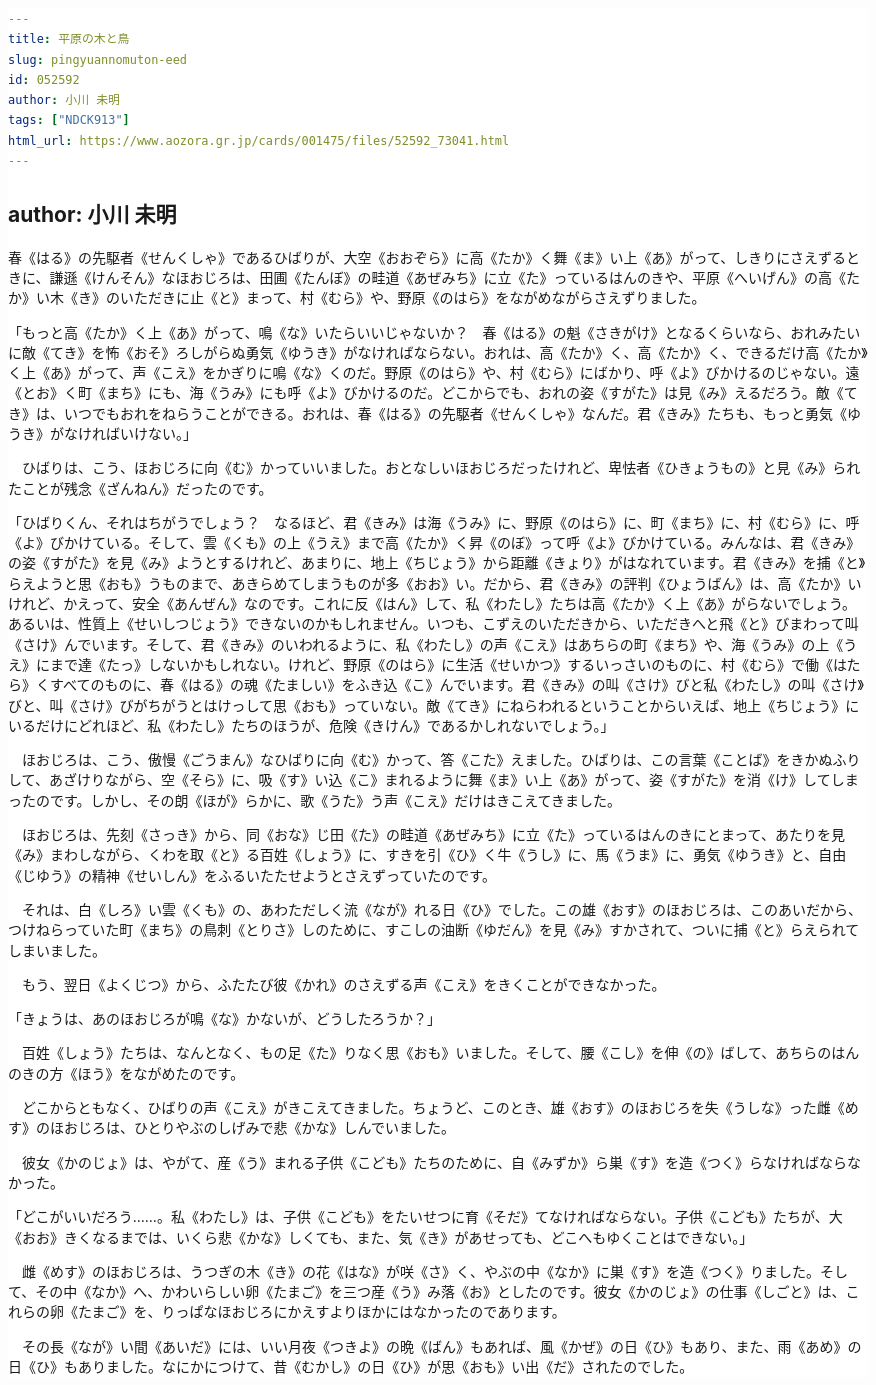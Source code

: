 ```yaml
---
title: 平原の木と鳥
slug: pingyuannomuton-eed
id: 052592
author: 小川 未明
tags: ["NDCK913"]
html_url: https://www.aozora.gr.jp/cards/001475/files/52592_73041.html
---
```


## author: 小川 未明

春《はる》の先駆者《せんくしゃ》であるひばりが、大空《おおぞら》に高《たか》く舞《ま》い上《あ》がって、しきりにさえずるときに、謙遜《けんそん》なほおじろは、田圃《たんぼ》の畦道《あぜみち》に立《た》っているはんのきや、平原《へいげん》の高《たか》い木《き》のいただきに止《と》まって、村《むら》や、野原《のはら》をながめながらさえずりました。

「もっと高《たか》く上《あ》がって、鳴《な》いたらいいじゃないか？　春《はる》の魁《さきがけ》となるくらいなら、おれみたいに敵《てき》を怖《おそ》ろしがらぬ勇気《ゆうき》がなければならない。おれは、高《たか》く、高《たか》く、できるだけ高《たか》く上《あ》がって、声《こえ》をかぎりに鳴《な》くのだ。野原《のはら》や、村《むら》にばかり、呼《よ》びかけるのじゃない。遠《とお》く町《まち》にも、海《うみ》にも呼《よ》びかけるのだ。どこからでも、おれの姿《すがた》は見《み》えるだろう。敵《てき》は、いつでもおれをねらうことができる。おれは、春《はる》の先駆者《せんくしゃ》なんだ。君《きみ》たちも、もっと勇気《ゆうき》がなければいけない。」

　ひばりは、こう、ほおじろに向《む》かっていいました。おとなしいほおじろだったけれど、卑怯者《ひきょうもの》と見《み》られたことが残念《ざんねん》だったのです。

「ひばりくん、それはちがうでしょう？　なるほど、君《きみ》は海《うみ》に、野原《のはら》に、町《まち》に、村《むら》に、呼《よ》びかけている。そして、雲《くも》の上《うえ》まで高《たか》く昇《のぼ》って呼《よ》びかけている。みんなは、君《きみ》の姿《すがた》を見《み》ようとするけれど、あまりに、地上《ちじょう》から距離《きょり》がはなれています。君《きみ》を捕《と》らえようと思《おも》うものまで、あきらめてしまうものが多《おお》い。だから、君《きみ》の評判《ひょうばん》は、高《たか》いけれど、かえって、安全《あんぜん》なのです。これに反《はん》して、私《わたし》たちは高《たか》く上《あ》がらないでしょう。あるいは、性質上《せいしつじょう》できないのかもしれません。いつも、こずえのいただきから、いただきへと飛《と》びまわって叫《さけ》んでいます。そして、君《きみ》のいわれるように、私《わたし》の声《こえ》はあちらの町《まち》や、海《うみ》の上《うえ》にまで達《たっ》しないかもしれない。けれど、野原《のはら》に生活《せいかつ》するいっさいのものに、村《むら》で働《はたら》くすべてのものに、春《はる》の魂《たましい》をふき込《こ》んでいます。君《きみ》の叫《さけ》びと私《わたし》の叫《さけ》びと、叫《さけ》びがちがうとはけっして思《おも》っていない。敵《てき》にねらわれるということからいえば、地上《ちじょう》にいるだけにどれほど、私《わたし》たちのほうが、危険《きけん》であるかしれないでしょう。」

　ほおじろは、こう、傲慢《ごうまん》なひばりに向《む》かって、答《こた》えました。ひばりは、この言葉《ことば》をきかぬふりして、あざけりながら、空《そら》に、吸《す》い込《こ》まれるように舞《ま》い上《あ》がって、姿《すがた》を消《け》してしまったのです。しかし、その朗《ほが》らかに、歌《うた》う声《こえ》だけはきこえてきました。

　ほおじろは、先刻《さっき》から、同《おな》じ田《た》の畦道《あぜみち》に立《た》っているはんのきにとまって、あたりを見《み》まわしながら、くわを取《と》る百姓《しょう》に、すきを引《ひ》く牛《うし》に、馬《うま》に、勇気《ゆうき》と、自由《じゆう》の精神《せいしん》をふるいたたせようとさえずっていたのです。

　それは、白《しろ》い雲《くも》の、あわただしく流《なが》れる日《ひ》でした。この雄《おす》のほおじろは、このあいだから、つけねらっていた町《まち》の鳥刺《とりさ》しのために、すこしの油断《ゆだん》を見《み》すかされて、ついに捕《と》らえられてしまいました。

　もう、翌日《よくじつ》から、ふたたび彼《かれ》のさえずる声《こえ》をきくことができなかった。

「きょうは、あのほおじろが鳴《な》かないが、どうしたろうか？」

　百姓《しょう》たちは、なんとなく、もの足《た》りなく思《おも》いました。そして、腰《こし》を伸《の》ばして、あちらのはんのきの方《ほう》をながめたのです。

　どこからともなく、ひばりの声《こえ》がきこえてきました。ちょうど、このとき、雄《おす》のほおじろを失《うしな》った雌《めす》のほおじろは、ひとりやぶのしげみで悲《かな》しんでいました。

　彼女《かのじょ》は、やがて、産《う》まれる子供《こども》たちのために、自《みずか》ら巣《す》を造《つく》らなければならなかった。

「どこがいいだろう……。私《わたし》は、子供《こども》をたいせつに育《そだ》てなければならない。子供《こども》たちが、大《おお》きくなるまでは、いくら悲《かな》しくても、また、気《き》があせっても、どこへもゆくことはできない。」

　雌《めす》のほおじろは、うつぎの木《き》の花《はな》が咲《さ》く、やぶの中《なか》に巣《す》を造《つく》りました。そして、その中《なか》へ、かわいらしい卵《たまご》を三つ産《う》み落《お》としたのです。彼女《かのじょ》の仕事《しごと》は、これらの卵《たまご》を、りっぱなほおじろにかえすよりほかにはなかったのであります。

　その長《なが》い間《あいだ》には、いい月夜《つきよ》の晩《ばん》もあれば、風《かぜ》の日《ひ》もあり、また、雨《あめ》の日《ひ》もありました。なにかにつけて、昔《むかし》の日《ひ》が思《おも》い出《だ》されたのでした。
